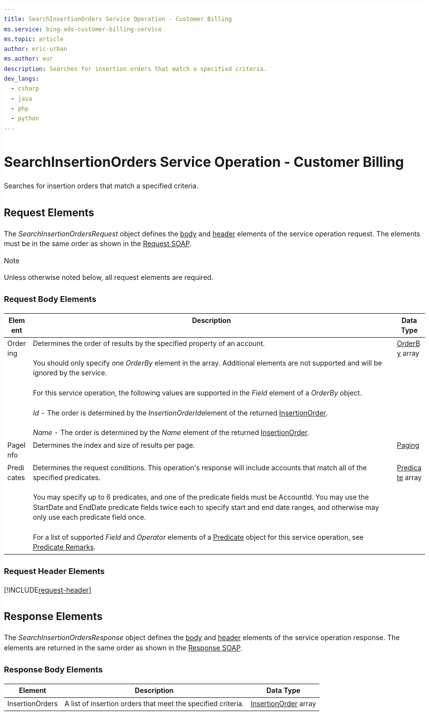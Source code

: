 ```yaml
---
title: SearchInsertionOrders Service Operation - Customer Billing
ms.service: bing-ads-customer-billing-service
ms.topic: article
author: eric-urban
ms.author: eur
description: Searches for insertion orders that match a specified criteria.
dev_langs: 
  - csharp
  - java
  - php
  - python
---
```

# SearchInsertionOrders Service Operation - Customer Billing
Searches for insertion orders that match a specified criteria.

## <a name="request"></a>Request Elements
The *SearchInsertionOrdersRequest* object defines the [body](#request-body) and [header](#request-header) elements of the service operation request. The elements must be in the same order as shown in the [Request SOAP](#request-soap). 

> [!NOTE]
> Unless otherwise noted below, all request elements are required.

### <a name="request-body"></a>Request Body Elements

|Element|Description|Data Type|
|-----------|---------------|-------------|
|<a name="ordering"></a>Ordering|Determines the order of results by the specified property of an account.<br/><br/>You should only specify one *OrderBy* element in the array. Additional elements are not supported and will be ignored by the service.<br/><br/>For this service operation, the following values are supported in the *Field* element of a *OrderBy* object.<br/><br/>*Id* - The order is determined by the *InsertionOrderId*element of the returned [InsertionOrder](insertionorder.md).<br/><br/>*Name* - The order is determined by the *Name* element of the returned [InsertionOrder](insertionorder.md).|[OrderBy](orderby.md) array|
|<a name="pageinfo"></a>PageInfo|Determines the index and size of  results per page.|[Paging](paging.md)|
|<a name="predicates"></a>Predicates|Determines the request conditions. This operation's response will include accounts that match all of the specified predicates.<br/><br/>You may specify up to 6 predicates, and one of the predicate fields must be AccountId. You may use the StartDate and EndDate predicate fields twice each to specify start and end date ranges, and otherwise may only use each predicate field once.<br/><br/>For a list of supported *Field* and *Operator* elements of a [Predicate](predicate.md) object for this service operation, see [Predicate Remarks](predicate.md#remarks).|[Predicate](predicate.md) array|

### <a name="request-header"></a>Request Header Elements
[!INCLUDE[request-header](./includes/request-header.md)]

## <a name="response"></a>Response Elements
The *SearchInsertionOrdersResponse* object defines the [body](#response-body) and [header](#response-header) elements of the service operation response. The elements are returned in the same order as shown in the [Response SOAP](#response-soap).

### <a name="response-body"></a>Response Body Elements

|Element|Description|Data Type|
|-----------|---------------|-------------|
|<a name="insertionorders"></a>InsertionOrders|A  list of insertion orders that meet the specified criteria.|[InsertionOrder](insertionorder.md) array|
